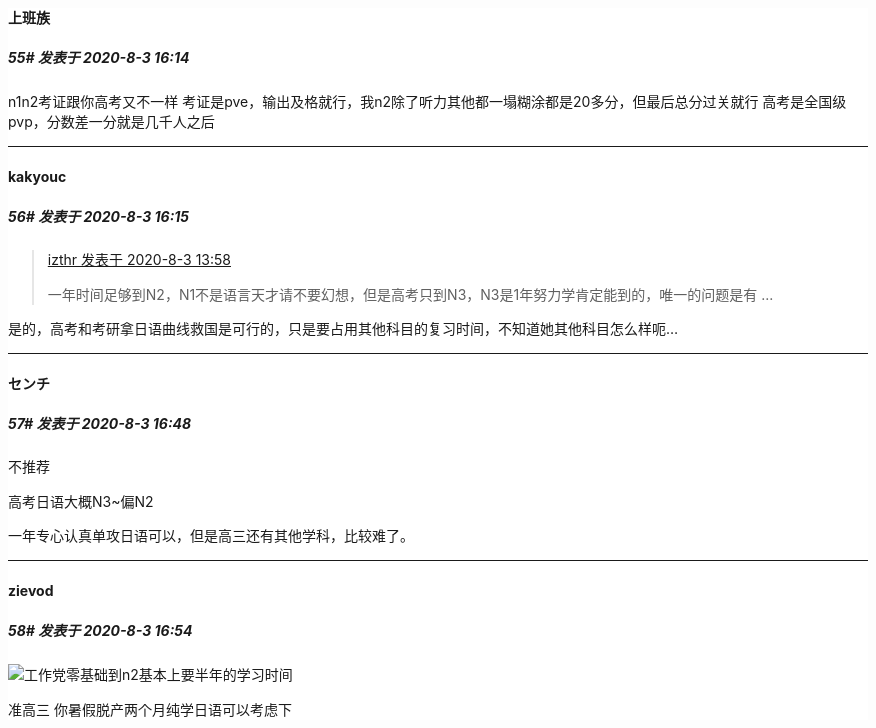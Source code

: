 ####  上班族  
##### 55#       发表于 2020-8-3 16:14




n1n2考证跟你高考又不一样
考证是pve，输出及格就行，我n2除了听力其他都一塌糊涂都是20多分，但最后总分过关就行
高考是全国级pvp，分数差一分就是几千人之后







*****

####  kakyouc  
##### 56#       发表于 2020-8-3 16:15



<blockquote><a href="httphttps://bbs.saraba1st.com/2b/forum.php?mod=redirect&amp;goto=findpost&amp;pid=48304198&amp;ptid=1952846" target="_blank">izthr 发表于 2020-8-3 13:58</a>

一年时间足够到N2，N1不是语言天才请不要幻想，但是高考只到N3，N3是1年努力学肯定能到的，唯一的问题是有 ...</blockquote>
是的，高考和考研拿日语曲线救国是可行的，只是要占用其他科目的复习时间，不知道她其他科目怎么样呃…







*****

####  センチ  
##### 57#       发表于 2020-8-3 16:48




不推荐


高考日语大概N3~偏N2

一年专心认真单攻日语可以，但是高三还有其他学科，比较难了。








*****

####  zievod  
##### 58#       发表于 2020-8-3 16:54



<img src="https://static.saraba1st.com/image/smiley/face2017/001.png" referrerpolicy="no-referrer">工作党零基础到n2基本上要半年的学习时间

准高三 你暑假脱产两个月纯学日语可以考虑下 
